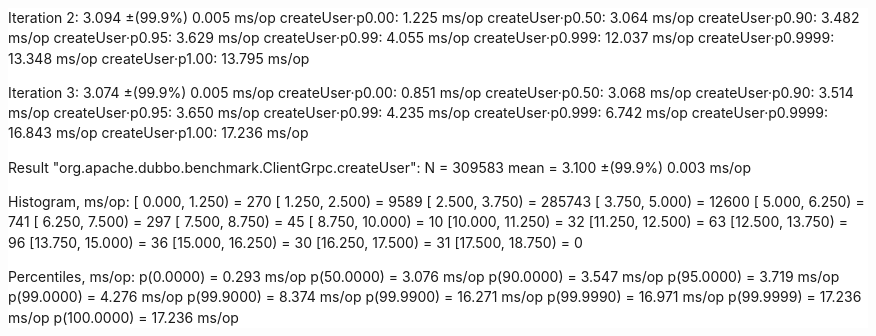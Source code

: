 Iteration   2: 3.094 ±(99.9%) 0.005 ms/op
                 createUser·p0.00:   1.225 ms/op
                 createUser·p0.50:   3.064 ms/op
                 createUser·p0.90:   3.482 ms/op
                 createUser·p0.95:   3.629 ms/op
                 createUser·p0.99:   4.055 ms/op
                 createUser·p0.999:  12.037 ms/op
                 createUser·p0.9999: 13.348 ms/op
                 createUser·p1.00:   13.795 ms/op

Iteration   3: 3.074 ±(99.9%) 0.005 ms/op
                 createUser·p0.00:   0.851 ms/op
                 createUser·p0.50:   3.068 ms/op
                 createUser·p0.90:   3.514 ms/op
                 createUser·p0.95:   3.650 ms/op
                 createUser·p0.99:   4.235 ms/op
                 createUser·p0.999:  6.742 ms/op
                 createUser·p0.9999: 16.843 ms/op
                 createUser·p1.00:   17.236 ms/op



Result "org.apache.dubbo.benchmark.ClientGrpc.createUser":
  N = 309583
  mean =      3.100 ±(99.9%) 0.003 ms/op

  Histogram, ms/op:
    [ 0.000,  1.250) = 270 
    [ 1.250,  2.500) = 9589 
    [ 2.500,  3.750) = 285743 
    [ 3.750,  5.000) = 12600 
    [ 5.000,  6.250) = 741 
    [ 6.250,  7.500) = 297 
    [ 7.500,  8.750) = 45 
    [ 8.750, 10.000) = 10 
    [10.000, 11.250) = 32 
    [11.250, 12.500) = 63 
    [12.500, 13.750) = 96 
    [13.750, 15.000) = 36 
    [15.000, 16.250) = 30 
    [16.250, 17.500) = 31 
    [17.500, 18.750) = 0 

  Percentiles, ms/op:
      p(0.0000) =      0.293 ms/op
     p(50.0000) =      3.076 ms/op
     p(90.0000) =      3.547 ms/op
     p(95.0000) =      3.719 ms/op
     p(99.0000) =      4.276 ms/op
     p(99.9000) =      8.374 ms/op
     p(99.9900) =     16.271 ms/op
     p(99.9990) =     16.971 ms/op
     p(99.9999) =     17.236 ms/op
    p(100.0000) =     17.236 ms/op
